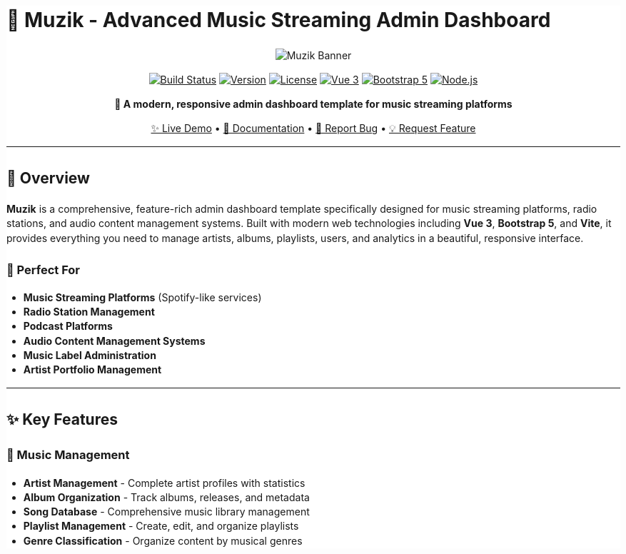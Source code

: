 # 🎵 Muzik - Advanced Music Streaming Admin Dashboard

<div align="center">

![Muzik Banner](https://via.placeholder.com/1200x400/8B5CF6/FFFFFF?text=MUZIK+MUSIC+STREAMING+ADMIN)

[![Build Status](https://img.shields.io/badge/build-passing-brightgreen)](https://github.com/sobhanaz/muzik-admin-dashboard)
[![Version](https://img.shields.io/badge/version-1.1.0-blue)](https://github.com/sobhanaz/muzik-admin-dashboard)
[![License](https://img.shields.io/badge/license-MIT-green)](LICENSE)
[![Vue 3](https://img.shields.io/badge/Vue-3.0+-4FC08D?logo=vue.js)](https://vuejs.org/)
[![Bootstrap 5](https://img.shields.io/badge/Bootstrap-5.2.3-7952B3?logo=bootstrap)](https://getbootstrap.com/)
[![Node.js](https://img.shields.io/badge/Node.js-18+-339933?logo=node.js)](https://nodejs.org/)

**🚀 A modern, responsive admin dashboard template for music streaming platforms**

[✨ Live Demo](https://demo.muzik-admin.com) • [📖 Documentation](https://docs.muzik-admin.com) • [🐛 Report Bug](https://github.com/sobhanaz/muzik-admin-dashboard/issues) • [💡 Request Feature](https://github.com/sobhanaz/muzik-admin-dashboard/issues)

</div>

---

## 🌟 Overview

**Muzik** is a comprehensive, feature-rich admin dashboard template specifically designed for music streaming platforms, radio stations, and audio content management systems. Built with modern web technologies including **Vue 3**, **Bootstrap 5**, and **Vite**, it provides everything you need to manage artists, albums, playlists, users, and analytics in a beautiful, responsive interface.

### 🎯 Perfect For
- **Music Streaming Platforms** (Spotify-like services)
- **Radio Station Management** 
- **Podcast Platforms**
- **Audio Content Management Systems**
- **Music Label Administration**
- **Artist Portfolio Management**

---

## ✨ Key Features

### 🎵 Music Management
- **Artist Management** - Complete artist profiles with statistics
- **Album Organization** - Track albums, releases, and metadata
- **Song Database** - Comprehensive music library management
- **Playlist Management** - Create, edit, and organize playlists
- **Genre Classification** - Organize content by musical genres
